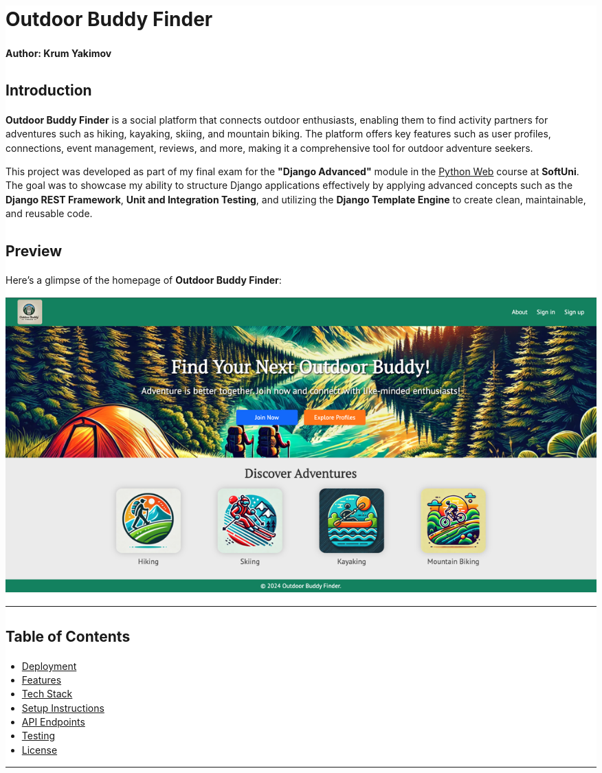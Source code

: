 # Outdoor Buddy Finder

**Author: Krum Yakimov**

## Introduction

**Outdoor Buddy Finder** is a social platform that connects outdoor enthusiasts, enabling them to find activity partners for adventures such as hiking, kayaking, skiing, and mountain biking. The platform offers key features such as user profiles, connections, event management, reviews, and more, making it a comprehensive tool for outdoor adventure seekers.

This project was developed as part of my final exam for the **"Django Advanced"** module in the [Python Web](https://softuni.bg/modules/139/python-web/1500) course at **SoftUni**. The goal was to showcase my ability to structure Django applications effectively by applying advanced concepts such as the **Django REST Framework**, **Unit and Integration Testing**, and utilizing the **Django Template Engine** to create clean, maintainable, and reusable code.

## Preview

Here’s a glimpse of the homepage of **Outdoor Buddy Finder**:

![Homepage Screenshot](/static/images/core/home_page_screenshot.png)

---

## Table of Contents
- [Deployment](#deployment)
- [Features](#features)
- [Tech Stack](#tech-stack)
- [Setup Instructions](#setup-instructions)
- [API Endpoints](#api-endpoints)
- [Testing](#testing)
- [License](#license)
---

